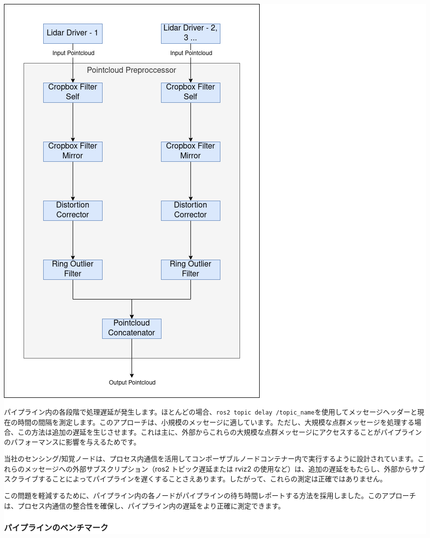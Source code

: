 ![pointcloud_preprocess_pipeline.drawio.png](docs%2Fimage%2Fpointcloud_preprocess_pipeline.drawio.png)

パイプライン内の各段階で処理遅延が発生します。ほとんどの場合、`ros2 topic delay /topic_name`を使用してメッセージヘッダーと現在の時間の間隔を測定します。このアプローチは、小規模のメッセージに適しています。ただし、大規模な点群メッセージを処理する場合、この方法は追加の遅延を生じさせます。これは主に、外部からこれらの大規模な点群メッセージにアクセスすることがパイプラインのパフォーマンスに影響を与えるためです。

当社のセンシング/知覚ノードは、プロセス内通信を活用してコンポーザブルノードコンテナー内で実行するように設計されています。これらのメッセージへの外部サブスクリプション（ros2 トピック遅延または rviz2 の使用など）は、追加の遅延をもたらし、外部からサブスクライブすることによってパイプラインを遅くすることさえあります。したがって、これらの測定は正確ではありません。

この問題を軽減するために、パイプライン内の各ノードがパイプラインの待ち時間レポートする方法を採用しました。このアプローチは、プロセス内通信の整合性を確保し、パイプライン内の遅延をより正確に測定できます。

### パイプラインのベンチマーク

